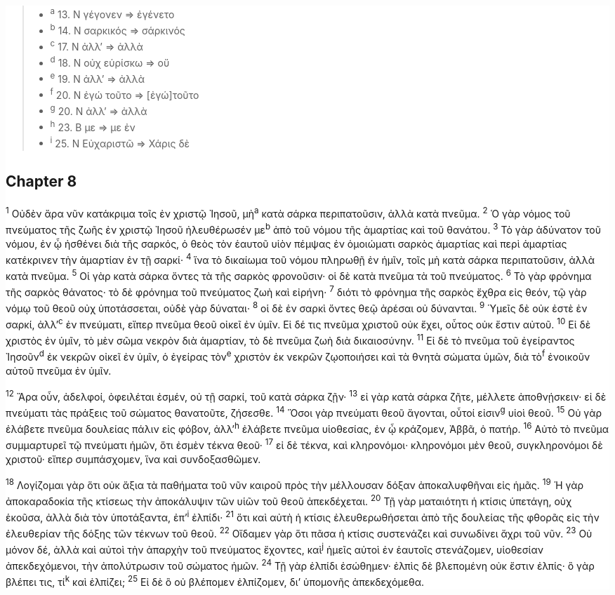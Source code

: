 > - <sup>a</sup> 13. N γέγονεν ⇒ ἐγένετο
> - <sup>b</sup> 14. N σαρκικός ⇒ σάρκινός
> - <sup>c</sup> 17. N ἀλλ’ ⇒ ἀλλὰ
> - <sup>d</sup> 18. N οὐχ εὑρίσκω ⇒ οὔ
> - <sup>e</sup> 19. N ἀλλ’ ⇒ ἀλλὰ
> - <sup>f</sup> 20. N ἐγώ τοῦτο ⇒ [ἐγώ]τοῦτο
> - <sup>g</sup> 20. N ἀλλ’ ⇒ ἀλλὰ
> - <sup>h</sup> 23. B με ⇒ με ἐν
> - <sup>i</sup> 25. N Εὐχαριστῶ ⇒ Χάρις δὲ

## Chapter 8

<sup>1</sup> Οὐδὲν ἄρα νῦν κατάκριμα τοῖς ἐν χριστῷ Ἰησοῦ, μὴ<sup>a</sup> κατὰ σάρκα περιπατοῦσιν, ἀλλὰ κατὰ πνεῦμα.
<sup>2</sup> Ὁ γὰρ νόμος τοῦ πνεύματος τῆς ζωῆς ἐν χριστῷ Ἰησοῦ ἠλευθέρωσέν με<sup>b</sup> ἀπὸ τοῦ νόμου τῆς ἁμαρτίας καὶ τοῦ θανάτου.
<sup>3</sup> Τὸ γὰρ ἀδύνατον τοῦ νόμου, ἐν ᾧ ἠσθένει διὰ τῆς σαρκός, ὁ θεὸς τὸν ἑαυτοῦ υἱὸν πέμψας ἐν ὁμοιώματι σαρκὸς ἁμαρτίας καὶ περὶ ἁμαρτίας κατέκρινεν τὴν ἁμαρτίαν ἐν τῇ σαρκί·
<sup>4</sup> ἵνα τὸ δικαίωμα τοῦ νόμου πληρωθῇ ἐν ἡμῖν, τοῖς μὴ κατὰ σάρκα περιπατοῦσιν, ἀλλὰ κατὰ πνεῦμα.
<sup>5</sup> Οἱ γὰρ κατὰ σάρκα ὄντες τὰ τῆς σαρκὸς φρονοῦσιν· οἱ δὲ κατὰ πνεῦμα τὰ τοῦ πνεύματος.
<sup>6</sup> Τὸ γὰρ φρόνημα τῆς σαρκὸς θάνατος· τὸ δὲ φρόνημα τοῦ πνεύματος ζωὴ καὶ εἰρήνη·
<sup>7</sup> διότι τὸ φρόνημα τῆς σαρκὸς ἔχθρα εἰς θεόν, τῷ γὰρ νόμῳ τοῦ θεοῦ οὐχ ὑποτάσσεται, οὐδὲ γὰρ δύναται·
<sup>8</sup> οἱ δὲ ἐν σαρκὶ ὄντες θεῷ ἀρέσαι οὐ δύνανται.
<sup>9</sup> Ὑμεῖς δὲ οὐκ ἐστὲ ἐν σαρκί, ἀλλ’<sup>c</sup> ἐν πνεύματι, εἴπερ πνεῦμα θεοῦ οἰκεῖ ἐν ὑμῖν. Εἰ δέ τις πνεῦμα χριστοῦ οὐκ ἔχει, οὗτος οὐκ ἔστιν αὐτοῦ.
<sup>10</sup> Εἰ δὲ χριστὸς ἐν ὑμῖν, τὸ μὲν σῶμα νεκρὸν διὰ ἁμαρτίαν, τὸ δὲ πνεῦμα ζωὴ διὰ δικαιοσύνην.
<sup>11</sup> Εἰ δὲ τὸ πνεῦμα τοῦ ἐγείραντος Ἰησοῦν<sup>d</sup> ἐκ νεκρῶν οἰκεῖ ἐν ὑμῖν, ὁ ἐγείρας τὸν<sup>e</sup> χριστὸν ἐκ νεκρῶν ζῳοποιήσει καὶ τὰ θνητὰ σώματα ὑμῶν, διὰ τὸ<sup>f</sup> ἐνοικοῦν αὐτοῦ πνεῦμα ἐν ὑμῖν.

<sup>12</sup> Ἄρα οὖν, ἀδελφοί, ὀφειλέται ἐσμέν, οὐ τῇ σαρκί, τοῦ κατὰ σάρκα ζῇν·
<sup>13</sup> εἰ γὰρ κατὰ σάρκα ζῆτε, μέλλετε ἀποθνῄσκειν· εἰ δὲ πνεύματι τὰς πράξεις τοῦ σώματος θανατοῦτε, ζήσεσθε.
<sup>14</sup> Ὅσοι γὰρ πνεύματι θεοῦ ἄγονται, οὗτοί εἰσιν<sup>g</sup> υἱοὶ θεοῦ.
<sup>15</sup> Οὐ γὰρ ἐλάβετε πνεῦμα δουλείας πάλιν εἰς φόβον, ἀλλ’<sup>h</sup> ἐλάβετε πνεῦμα υἱοθεσίας, ἐν ᾧ κράζομεν, Ἀββᾶ, ὁ πατήρ.
<sup>16</sup> Αὐτὸ τὸ πνεῦμα συμμαρτυρεῖ τῷ πνεύματι ἡμῶν, ὅτι ἐσμὲν τέκνα θεοῦ·
<sup>17</sup> εἰ δὲ τέκνα, καὶ κληρονόμοι· κληρονόμοι μὲν θεοῦ, συγκληρονόμοι δὲ χριστοῦ· εἴπερ συμπάσχομεν, ἵνα καὶ συνδοξασθῶμεν.

<sup>18</sup> Λογίζομαι γὰρ ὅτι οὐκ ἄξια τὰ παθήματα τοῦ νῦν καιροῦ πρὸς τὴν μέλλουσαν δόξαν ἀποκαλυφθῆναι εἰς ἡμᾶς.
<sup>19</sup> Ἡ γὰρ ἀποκαραδοκία τῆς κτίσεως τὴν ἀποκάλυψιν τῶν υἱῶν τοῦ θεοῦ ἀπεκδέχεται.
<sup>20</sup> Τῇ γὰρ ματαιότητι ἡ κτίσις ὑπετάγη, οὐχ ἑκοῦσα, ἀλλὰ διὰ τὸν ὑποτάξαντα, ἐπ’<sup>i</sup> ἐλπίδι·
<sup>21</sup> ὅτι καὶ αὐτὴ ἡ κτίσις ἐλευθερωθήσεται ἀπὸ τῆς δουλείας τῆς φθορᾶς εἰς τὴν ἐλευθερίαν τῆς δόξης τῶν τέκνων τοῦ θεοῦ.
<sup>22</sup> Οἴδαμεν γὰρ ὅτι πᾶσα ἡ κτίσις συστενάζει καὶ συνωδίνει ἄχρι τοῦ νῦν.
<sup>23</sup> Οὐ μόνον δέ, ἀλλὰ καὶ αὐτοὶ τὴν ἀπαρχὴν τοῦ πνεύματος ἔχοντες, καὶ<sup>j</sup> ἡμεῖς αὐτοὶ ἐν ἑαυτοῖς στενάζομεν, υἱοθεσίαν ἀπεκδεχόμενοι, τὴν ἀπολύτρωσιν τοῦ σώματος ἡμῶν.
<sup>24</sup> Τῇ γὰρ ἐλπίδι ἐσώθημεν· ἐλπὶς δὲ βλεπομένη οὐκ ἔστιν ἐλπίς· ὃ γὰρ βλέπει τις, τί<sup>k</sup> καὶ ἐλπίζει;
<sup>25</sup> Εἰ δὲ ὃ οὐ βλέπομεν ἐλπίζομεν, δι’ ὑπομονῆς ἀπεκδεχόμεθα.
